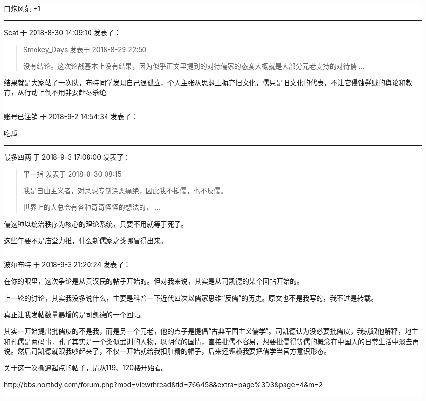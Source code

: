 
口炮风范 +1

---------

Scat 于 2018-8-30 14:09:10 发表了：

> Smokey\_Days 发表于 2018-8-29 22:50
> 
> 没有结论。这次论战基本上没有结果，因为似乎正文里提到的对待儒家的态度大概就是大部分元老支持的对待儒 ...



结果就是大家站了一次队，布特同学发现自己很孤立，个人主张从思想上摒弃旧文化，儒只是旧文化的代表，不让它侵蚀髡贼的舆论和教育，从行动上倒不用非要赶尽杀绝

---------

账号已注销 于 2018-9-2 14:54:34 发表了：

吃瓜

---------

最多四两 于 2018-9-3 17:08:00 发表了：

> 平一指 发表于 2018-8-30 08:15
> 
> 我是自由主义者，对思想专制深恶痛绝，因此我不挺儒，也不反儒。
> 
> 世界上的人总会有各种奇奇怪怪的想法的， ...



儒这种以统治秩序为核心的理论系统，只要不用就等于死了。

这些年要不是庙堂力推，什么新儒家之类哪冒得出来。

---------

波尔布特 于 2018-9-3 21:20:24 发表了：

在你的眼里，这次争论是从黄汉民的帖子开始的。但对我来说，其实是从司凯德的某个回帖开始的。

上一轮的讨论，其实我没多说什么，主要是科普一下近代四次以儒家思维“反儒”的历史。原文也不是我写的，我不过是转载。

真正让我发帖数量暴增的是司凯德的一个回帖。

其实一开始提出批儒皮的不是我，而是另一个元老，他的点子是提倡“古典军国主义儒学”。司凯德认为没必要批儒皮，我就跟他解释，地主和孔儒是两码事，孔子其实是一个类似武训的人物，以明代的国情，直接批儒不容易，想要批儒得等儒的概念在中国人的日常生活中淡去再说。然后司凯德就跟我吵起来了，不仅一开始就给我扣肛精的帽子，后来还诬赖我要把儒学当官方意识形态。

关于这一次撕逼起点的帖子，请从119、120楼开始看。

http://bbs.northdy.com/forum.php?mod=viewthread&tid=766458&extra=page%3D3&page=4&m=2

---------

